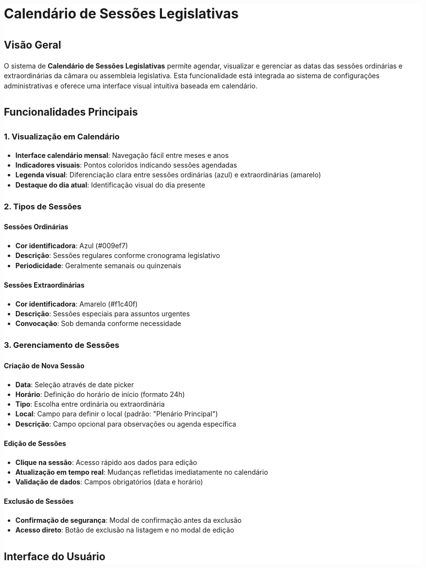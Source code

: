 # Calendário de Sessões Legislativas

## Visão Geral

O sistema de **Calendário de Sessões Legislativas** permite agendar, visualizar e gerenciar as datas das sessões ordinárias e extraordinárias da câmara ou assembleia legislativa. Esta funcionalidade está integrada ao sistema de configurações administrativas e oferece uma interface visual intuitiva baseada em calendário.

## Funcionalidades Principais

### 1. Visualização em Calendário
- **Interface calendário mensal**: Navegação fácil entre meses e anos
- **Indicadores visuais**: Pontos coloridos indicando sessões agendadas
- **Legenda visual**: Diferenciação clara entre sessões ordinárias (azul) e extraordinárias (amarelo)
- **Destaque do dia atual**: Identificação visual do dia presente

### 2. Tipos de Sessões

#### Sessões Ordinárias
- **Cor identificadora**: Azul (#009ef7)
- **Descrição**: Sessões regulares conforme cronograma legislativo
- **Periodicidade**: Geralmente semanais ou quinzenais

#### Sessões Extraordinárias
- **Cor identificadora**: Amarelo (#f1c40f)
- **Descrição**: Sessões especiais para assuntos urgentes
- **Convocação**: Sob demanda conforme necessidade

### 3. Gerenciamento de Sessões

#### Criação de Nova Sessão
- **Data**: Seleção através de date picker
- **Horário**: Definição do horário de início (formato 24h)
- **Tipo**: Escolha entre ordinária ou extraordinária
- **Local**: Campo para definir o local (padrão: "Plenário Principal")
- **Descrição**: Campo opcional para observações ou agenda específica

#### Edição de Sessões
- **Clique na sessão**: Acesso rápido aos dados para edição
- **Atualização em tempo real**: Mudanças refletidas imediatamente no calendário
- **Validação de dados**: Campos obrigatórios (data e horário)

#### Exclusão de Sessões
- **Confirmação de segurança**: Modal de confirmação antes da exclusão
- **Acesso direto**: Botão de exclusão na listagem e no modal de edição

## Interface do Usuário
